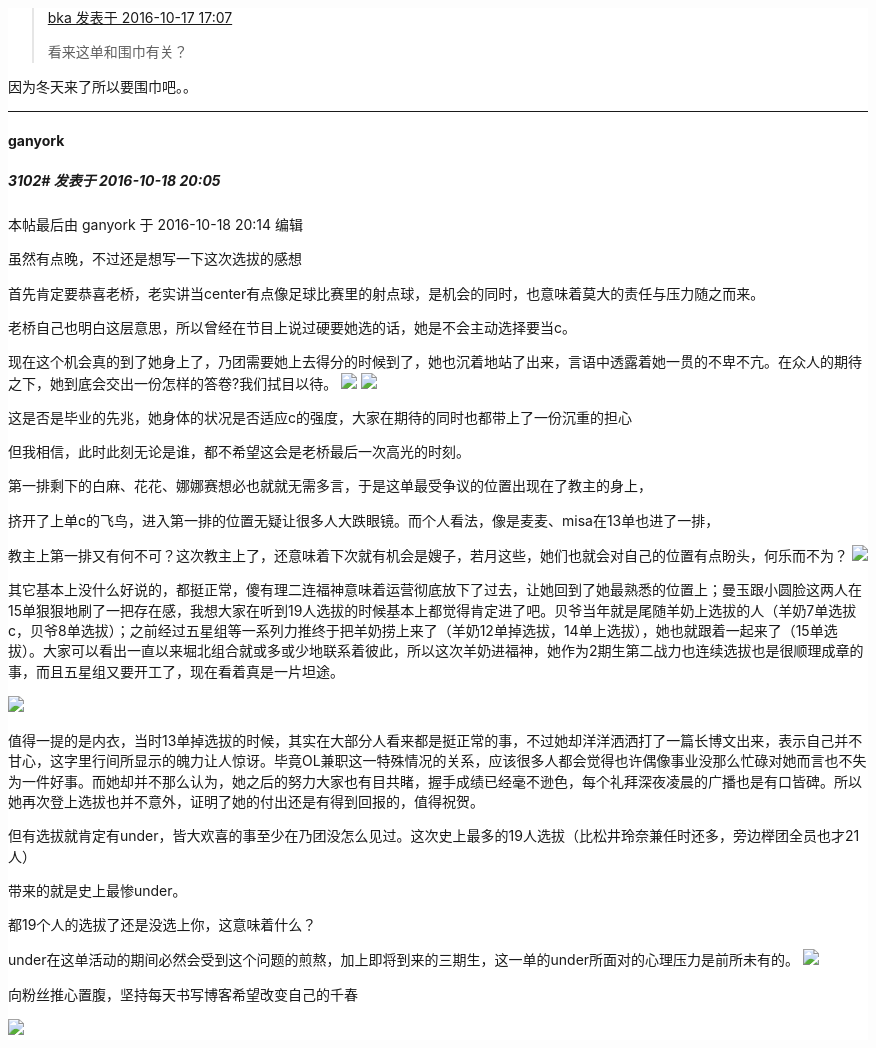 <blockquote><a href="httphttps://bbs.saraba1st.com/2b/forum.php?mod=redirect&amp;goto=findpost&amp;pid=33888406&amp;ptid=1102389" target="_blank">bka 发表于 2016-10-17 17:07</a>

看来这单和围巾有关？</blockquote>
因为冬天来了所以要围巾吧。。

*****

####  ganyork  
##### 3102#       发表于 2016-10-18 20:05

 本帖最后由 ganyork 于 2016-10-18 20:14 编辑 

虽然有点晚，不过还是想写一下这次选拔的感想

首先肯定要恭喜老桥，老实讲当center有点像足球比赛里的射点球，是机会的同时，也意味着莫大的责任与压力随之而来。

老桥自己也明白这层意思，所以曾经在节目上说过硬要她选的话，她是不会主动选择要当c。

现在这个机会真的到了她身上了，乃团需要她上去得分的时候到了，她也沉着地站了出来，言语中透露着她一贯的不卑不亢。在众人的期待之下，她到底会交出一份怎样的答卷?我们拭目以待。
<img src="http://ww1.sinaimg.cn/mw1024/a7545cacgw1f8wmc3iqjwj21hc0u0anv.jpg" referrerpolicy="no-referrer">
<img src="http://ww4.sinaimg.cn/mw1024/a7545cacgw1f8wmdu2hgbj20z60jrn7d.jpg" referrerpolicy="no-referrer">

这是否是毕业的先兆，她身体的状况是否适应c的强度，大家在期待的同时也都带上了一份沉重的担心

但我相信，此时此刻无论是谁，都不希望这会是老桥最后一次高光的时刻。

第一排剩下的白麻、花花、娜娜赛想必也就就无需多言，于是这单最受争议的位置出现在了教主的身上，

挤开了上单c的飞鸟，进入第一排的位置无疑让很多人大跌眼镜。而个人看法，像是麦麦、misa在13单也进了一排，

教主上第一排又有何不可？这次教主上了，还意味着下次就有机会是嫂子，若月这些，她们也就会对自己的位置有点盼头，何乐而不为？
<img src="http://ww4.sinaimg.cn/mw1024/a7545cacgw1f8wmgrx4j1j20xj0jqdow.jpg" referrerpolicy="no-referrer">

其它基本上没什么好说的，都挺正常，傻有理二连福神意味着运营彻底放下了过去，让她回到了她最熟悉的位置上；曼玉跟小圆脸这两人在15单狠狠地刷了一把存在感，我想大家在听到19人选拔的时候基本上都觉得肯定进了吧。贝爷当年就是尾随羊奶上选拔的人（羊奶7单选拔c，贝爷8单选拔）；之前经过五星组等一系列力推终于把羊奶捞上来了（羊奶12单掉选拔，14单上选拔），她也就跟着一起来了（15单选拔）。大家可以看出一直以来堀北组合就或多或少地联系着彼此，所以这次羊奶进福神，她作为2期生第二战力也连续选拔也是很顺理成章的事，而且五星组又要开工了，现在看着真是一片坦途。

<img src="http://ww4.sinaimg.cn/mw1024/a7545cacgw1f8wmfnxz8mj20y30jogu0.jpg" referrerpolicy="no-referrer">

值得一提的是内衣，当时13单掉选拔的时候，其实在大部分人看来都是挺正常的事，不过她却洋洋洒洒打了一篇长博文出来，表示自己并不甘心，这字里行间所显示的魄力让人惊讶。毕竟OL兼职这一特殊情况的关系，应该很多人都会觉得也许偶像事业没那么忙碌对她而言也不失为一件好事。而她却并不那么认为，她之后的努力大家也有目共睹，握手成绩已经毫不逊色，每个礼拜深夜凌晨的广播也是有口皆碑。所以她再次登上选拔也并不意外，证明了她的付出还是有得到回报的，值得祝贺。

但有选拔就肯定有under，皆大欢喜的事至少在乃团没怎么见过。这次史上最多的19人选拔（比松井玲奈兼任时还多，旁边榉团全员也才21人）

带来的就是史上最惨under。

都19个人的选拔了还是没选上你，这意味着什么？

under在这单活动的期间必然会受到这个问题的煎熬，加上即将到来的三期生，这一单的under所面对的心理压力是前所未有的。
<img src="http://ww4.sinaimg.cn/mw690/a7545cacgw1f8wmsvmmw1j20k20ltdl3.jpg" referrerpolicy="no-referrer">

向粉丝推心置腹，坚持每天书写博客希望改变自己的千春

<img src="http://ww1.sinaimg.cn/mw690/a7545cacgw1f8wn0eoy33j20hr0vkn19.jpg" referrerpolicy="no-referrer">

